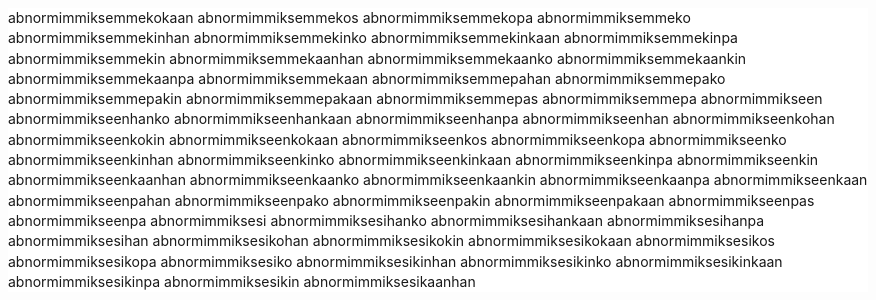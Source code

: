 abnormimmiksemmekokaan
abnormimmiksemmekos
abnormimmiksemmekopa
abnormimmiksemmeko
abnormimmiksemmekinhan
abnormimmiksemmekinko
abnormimmiksemmekinkaan
abnormimmiksemmekinpa
abnormimmiksemmekin
abnormimmiksemmekaanhan
abnormimmiksemmekaanko
abnormimmiksemmekaankin
abnormimmiksemmekaanpa
abnormimmiksemmekaan
abnormimmiksemmepahan
abnormimmiksemmepako
abnormimmiksemmepakin
abnormimmiksemmepakaan
abnormimmiksemmepas
abnormimmiksemmepa
abnormimmikseen
abnormimmikseenhanko
abnormimmikseenhankaan
abnormimmikseenhanpa
abnormimmikseenhan
abnormimmikseenkohan
abnormimmikseenkokin
abnormimmikseenkokaan
abnormimmikseenkos
abnormimmikseenkopa
abnormimmikseenko
abnormimmikseenkinhan
abnormimmikseenkinko
abnormimmikseenkinkaan
abnormimmikseenkinpa
abnormimmikseenkin
abnormimmikseenkaanhan
abnormimmikseenkaanko
abnormimmikseenkaankin
abnormimmikseenkaanpa
abnormimmikseenkaan
abnormimmikseenpahan
abnormimmikseenpako
abnormimmikseenpakin
abnormimmikseenpakaan
abnormimmikseenpas
abnormimmikseenpa
abnormimmiksesi
abnormimmiksesihanko
abnormimmiksesihankaan
abnormimmiksesihanpa
abnormimmiksesihan
abnormimmiksesikohan
abnormimmiksesikokin
abnormimmiksesikokaan
abnormimmiksesikos
abnormimmiksesikopa
abnormimmiksesiko
abnormimmiksesikinhan
abnormimmiksesikinko
abnormimmiksesikinkaan
abnormimmiksesikinpa
abnormimmiksesikin
abnormimmiksesikaanhan